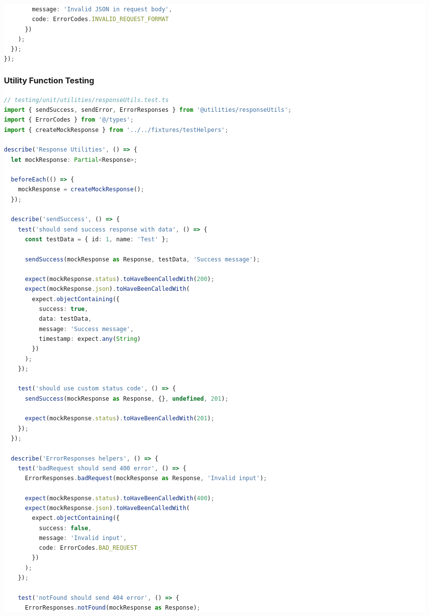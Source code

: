 ```typescript
        message: 'Invalid JSON in request body',
        code: ErrorCodes.INVALID_REQUEST_FORMAT
      })
    );
  });
});
```

### Utility Function Testing

```typescript
// testing/unit/utilities/responseUtils.test.ts
import { sendSuccess, sendError, ErrorResponses } from '@utilities/responseUtils';
import { ErrorCodes } from '@/types';
import { createMockResponse } from '../../fixtures/testHelpers';

describe('Response Utilities', () => {
  let mockResponse: Partial<Response>;

  beforeEach(() => {
    mockResponse = createMockResponse();
  });

  describe('sendSuccess', () => {
    test('should send success response with data', () => {
      const testData = { id: 1, name: 'Test' };

      sendSuccess(mockResponse as Response, testData, 'Success message');

      expect(mockResponse.status).toHaveBeenCalledWith(200);
      expect(mockResponse.json).toHaveBeenCalledWith(
        expect.objectContaining({
          success: true,
          data: testData,
          message: 'Success message',
          timestamp: expect.any(String)
        })
      );
    });

    test('should use custom status code', () => {
      sendSuccess(mockResponse as Response, {}, undefined, 201);

      expect(mockResponse.status).toHaveBeenCalledWith(201);
    });
  });

  describe('ErrorResponses helpers', () => {
    test('badRequest should send 400 error', () => {
      ErrorResponses.badRequest(mockResponse as Response, 'Invalid input');

      expect(mockResponse.status).toHaveBeenCalledWith(400);
      expect(mockResponse.json).toHaveBeenCalledWith(
        expect.objectContaining({
          success: false,
          message: 'Invalid input',
          code: ErrorCodes.BAD_REQUEST
        })
      );
    });

    test('notFound should send 404 error', () => {
      ErrorResponses.notFound(mockResponse as Response);
```
